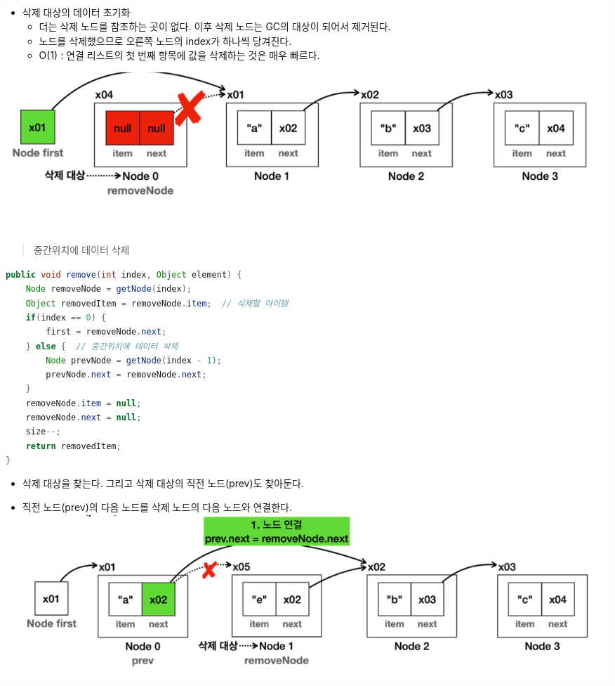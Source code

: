 - 삭제 대상의 데이터 초기화
    - 더는 삭제 노드를 참조하는 곳이 없다. 이후 삭제 노드는 GC의 대상이 되어서 제거된다.
    - 노드를 삭제했으므로 오른쪽 노드의 index가 하나씩 당겨진다.
    -  O(1) : 연결 리스트의 첫 번째 항목에 값을 삭제하는 것은 매우 빠르다.

![alt text](image-42.png)


<br>

>  중간위치에 데이터 삭제

```java
public void remove(int index, Object element) {
    Node removeNode = getNode(index);
    Object removedItem = removeNode.item;  // 삭제할 아이템
    if(index == 0) {
        first = removeNode.next;
    } else {  // 중간위치에 데이터 삭제
        Node prevNode = getNode(index - 1);
        prevNode.next = removeNode.next;
    }
    removeNode.item = null;
    removeNode.next = null;
    size--;
    return removedItem;
}
```

- 삭제 대상을 찾는다. 그리고 삭제 대상의 직전 노드(prev)도 찾아둔다.

- 직전 노드(prev)의 다음 노드를 삭제 노드의 다음 노드와 연결한다.
![alt text](image-43.png)
